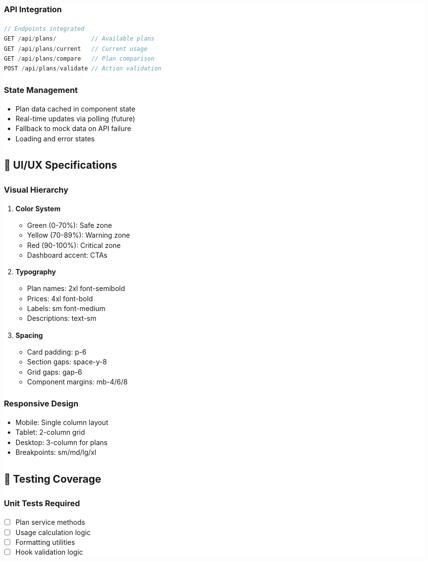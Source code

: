 ### API Integration
```typescript
// Endpoints integrated
GET /api/plans/          // Available plans
GET /api/plans/current   // Current usage
GET /api/plans/compare   // Plan comparison
POST /api/plans/validate // Action validation
```

### State Management
- Plan data cached in component state
- Real-time updates via polling (future)
- Fallback to mock data on API failure
- Loading and error states

## 🎨 UI/UX Specifications

### Visual Hierarchy
1. **Color System**
   - Green (0-70%): Safe zone
   - Yellow (70-89%): Warning zone  
   - Red (90-100%): Critical zone
   - Dashboard accent: CTAs

2. **Typography**
   - Plan names: 2xl font-semibold
   - Prices: 4xl font-bold
   - Labels: sm font-medium
   - Descriptions: text-sm

3. **Spacing**
   - Card padding: p-6
   - Section gaps: space-y-8
   - Grid gaps: gap-6
   - Component margins: mb-4/6/8

### Responsive Design
- Mobile: Single column layout
- Tablet: 2-column grid
- Desktop: 3-column for plans
- Breakpoints: sm/md/lg/xl

## 🧪 Testing Coverage

### Unit Tests Required
- [ ] Plan service methods
- [ ] Usage calculation logic
- [ ] Formatting utilities
- [ ] Hook validation logic

